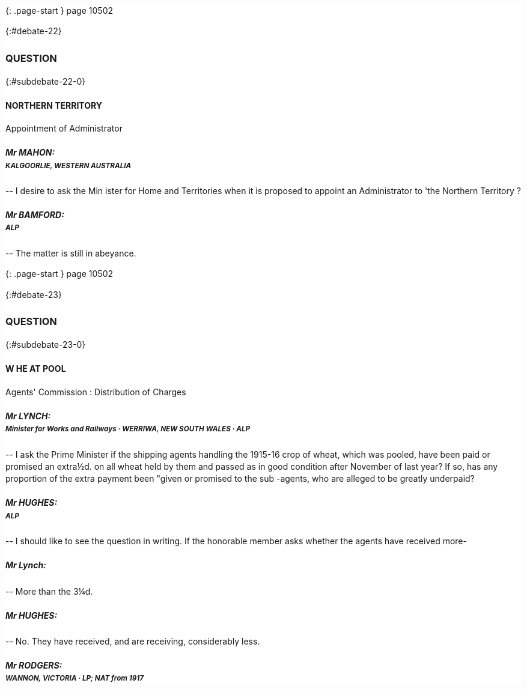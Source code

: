 {: .page-start }
page 10502

{:#debate-22}
### QUESTION

{:#subdebate-22-0}
#### NORTHERN TERRITORY

Appointment of Administrator

##### Mr MAHON:<br><small class="text-muted">KALGOORLIE, WESTERN AUSTRALIA</small>

-- I desire to ask the Min ister for Home and Territories when it is proposed to appoint an Administrator to 'the Northern Territory ? 

##### Mr BAMFORD:<br><small class="text-muted">ALP</small>

-- The matter is still in abeyance. 

{: .page-start }
page 10502

{:#debate-23}
### QUESTION

{:#subdebate-23-0}
#### W HE AT POOL

Agents' Commission : Distribution of Charges

##### Mr LYNCH:<br><small class="text-muted">Minister for Works and Railways &middot; WERRIWA, NEW SOUTH WALES &middot; ALP</small>

-- I ask the Prime Minister if the shipping agents handling the 1915-16 crop of wheat, which was pooled, have been paid or promised an extra½d. on all wheat held by them and passed as in good condition after November of last year? If so, has any proportion of the extra payment been "given or promised to the sub -agents, who are alleged to be greatly underpaid? 

##### Mr HUGHES:<br><small class="text-muted">ALP</small>

-- I should like to see the question in writing. If the honorable member asks whether the agents have received more- 

##### Mr Lynch:

-- More than the 3¼d. 

##### Mr HUGHES:

-- No. They have received, and are receiving, considerably less. 

##### Mr RODGERS:<br><small class="text-muted">WANNON, VICTORIA &middot; LP; NAT from 1917</small>
